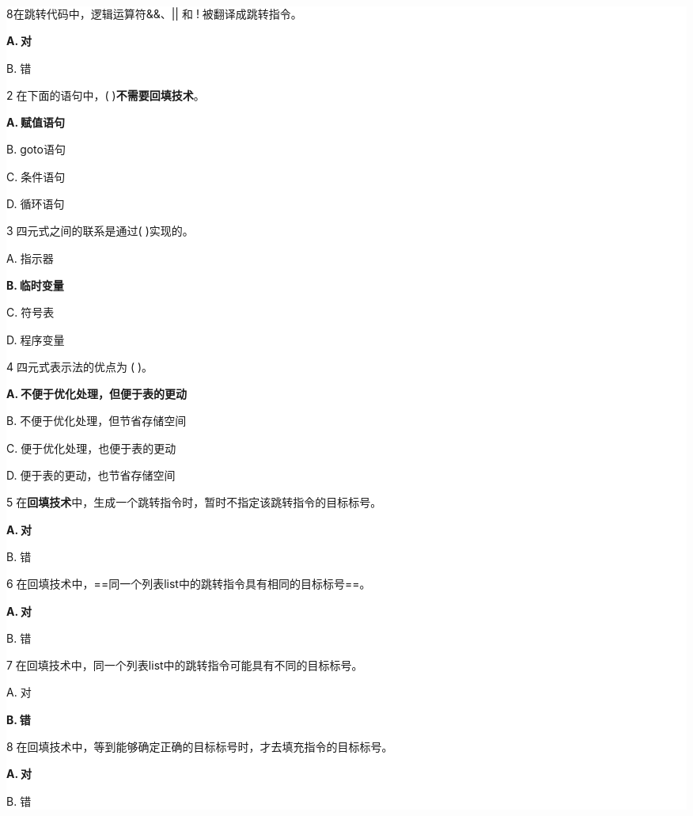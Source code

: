 
8在跳转代码中，逻辑运算符&&、|| 和 ! 被翻译成跳转指令。

**A. 对**

B. 错


2 在下面的语句中，( )**不需要回填技术**。

**A. 赋值语句**

B. goto语句

C. 条件语句

D. 循环语句


3 四元式之间的联系是通过( )实现的。

A. 指示器

**B. 临时变量**

C. 符号表

D. 程序变量
 

4 四元式表示法的优点为 ( )。

**A. 不便于优化处理，但便于表的更动**

B. 不便于优化处理，但节省存储空间

C. 便于优化处理，也便于表的更动

D. 便于表的更动，也节省存储空间
 

5 在**回填技术**中，生成一个跳转指令时，暂时不指定该跳转指令的目标标号。

**A. 对**

B. 错


6 在回填技术中，==同一个列表list中的跳转指令具有相同的目标标号==。

**A. 对**

B. 错
 

7 在回填技术中，同一个列表list中的跳转指令可能具有不同的目标标号。

A. 对

**B. 错**
 

8 在回填技术中，等到能够确定正确的目标标号时，才去填充指令的目标标号。

**A. 对**

B. 错
